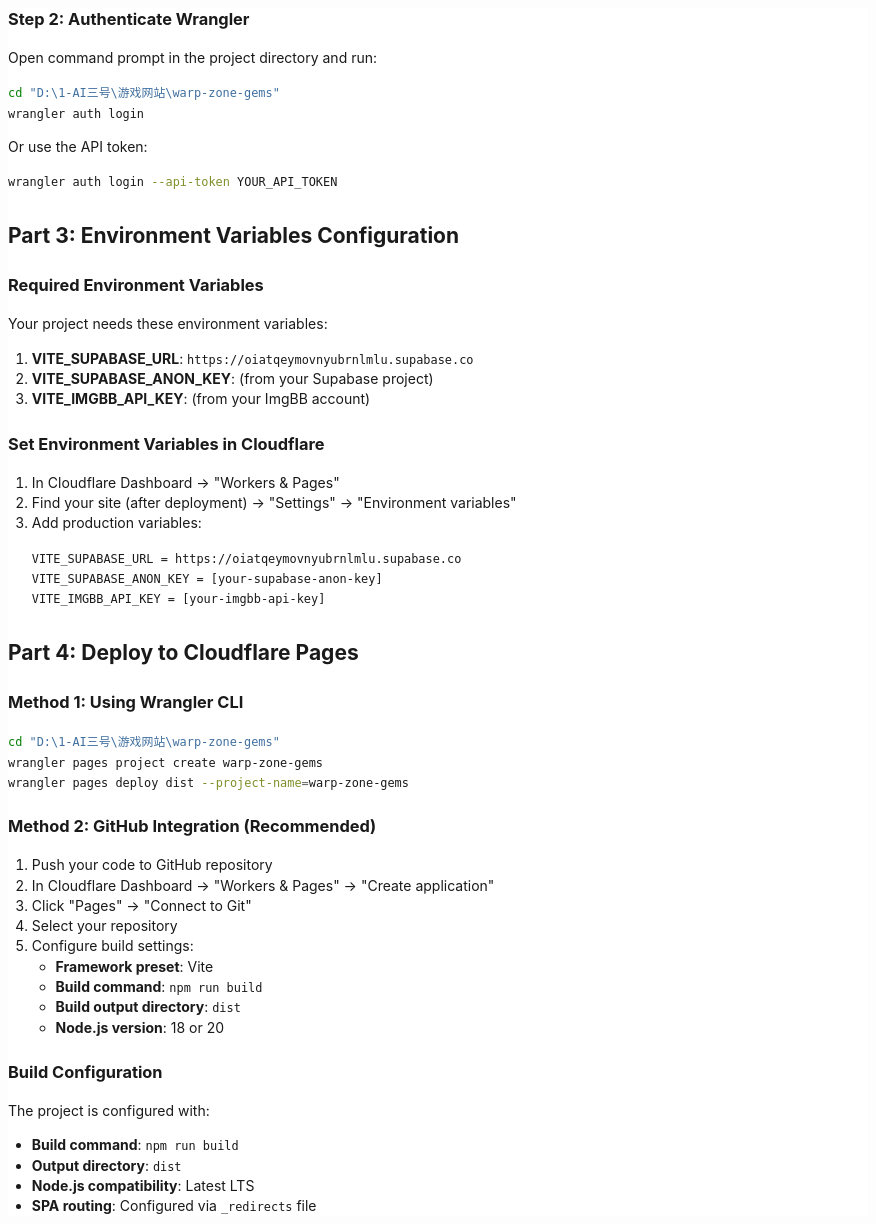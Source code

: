 ### Step 2: Authenticate Wrangler
Open command prompt in the project directory and run:
```bash
cd "D:\1-AI三号\游戏网站\warp-zone-gems"
wrangler auth login
```
Or use the API token:
```bash
wrangler auth login --api-token YOUR_API_TOKEN
```

## Part 3: Environment Variables Configuration

### Required Environment Variables
Your project needs these environment variables:

1. **VITE_SUPABASE_URL**: `https://oiatqeymovnyubrnlmlu.supabase.co`
2. **VITE_SUPABASE_ANON_KEY**: (from your Supabase project)
3. **VITE_IMGBB_API_KEY**: (from your ImgBB account)

### Set Environment Variables in Cloudflare
1. In Cloudflare Dashboard → "Workers & Pages"
2. Find your site (after deployment) → "Settings" → "Environment variables"
3. Add production variables:
   ```
   VITE_SUPABASE_URL = https://oiatqeymovnyubrnlmlu.supabase.co
   VITE_SUPABASE_ANON_KEY = [your-supabase-anon-key]
   VITE_IMGBB_API_KEY = [your-imgbb-api-key]
   ```

## Part 4: Deploy to Cloudflare Pages

### Method 1: Using Wrangler CLI
```bash
cd "D:\1-AI三号\游戏网站\warp-zone-gems"
wrangler pages project create warp-zone-gems
wrangler pages deploy dist --project-name=warp-zone-gems
```

### Method 2: GitHub Integration (Recommended)
1. Push your code to GitHub repository
2. In Cloudflare Dashboard → "Workers & Pages" → "Create application"
3. Click "Pages" → "Connect to Git"
4. Select your repository
5. Configure build settings:
   - **Framework preset**: Vite
   - **Build command**: `npm run build`
   - **Build output directory**: `dist`
   - **Node.js version**: 18 or 20

### Build Configuration
The project is configured with:
- **Build command**: `npm run build`
- **Output directory**: `dist`
- **Node.js compatibility**: Latest LTS
- **SPA routing**: Configured via `_redirects` file
